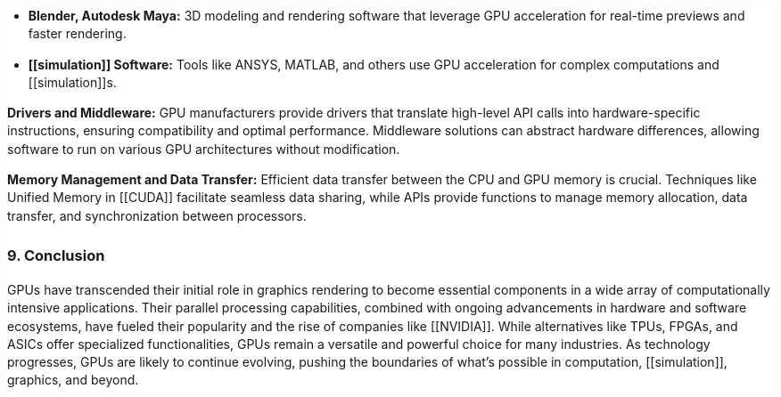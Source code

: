 - **Blender, Autodesk Maya:** 3D modeling and rendering software that leverage GPU acceleration for real-time previews and faster rendering.
  
- **[[simulation]] Software:** Tools like ANSYS, MATLAB, and others use GPU acceleration for complex computations and [[simulation]]s.

**Drivers and Middleware:**
GPU manufacturers provide drivers that translate high-level API calls into hardware-specific instructions, ensuring compatibility and optimal performance. Middleware solutions can abstract hardware differences, allowing software to run on various GPU architectures without modification.

**Memory Management and Data Transfer:**
Efficient data transfer between the CPU and GPU memory is crucial. Techniques like Unified Memory in [[CUDA]] facilitate seamless data sharing, while APIs provide functions to manage memory allocation, data transfer, and synchronization between processors.

### 9. **Conclusion**

GPUs have transcended their initial role in graphics rendering to become essential components in a wide array of computationally intensive applications. Their parallel processing capabilities, combined with ongoing advancements in hardware and software ecosystems, have fueled their popularity and the rise of companies like [[NVIDIA]]. While alternatives like TPUs, FPGAs, and ASICs offer specialized functionalities, GPUs remain a versatile and powerful choice for many industries. As technology progresses, GPUs are likely to continue evolving, pushing the boundaries of what’s possible in computation, [[simulation]], graphics, and beyond.